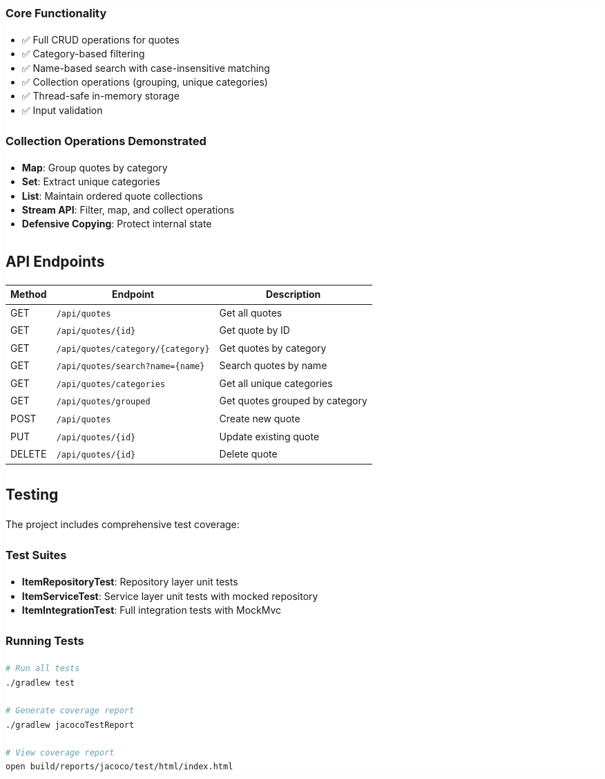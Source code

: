 ### Core Functionality
- ✅ Full CRUD operations for quotes
- ✅ Category-based filtering
- ✅ Name-based search with case-insensitive matching
- ✅ Collection operations (grouping, unique categories)
- ✅ Thread-safe in-memory storage
- ✅ Input validation

### Collection Operations Demonstrated
- **Map**: Group quotes by category
- **Set**: Extract unique categories
- **List**: Maintain ordered quote collections
- **Stream API**: Filter, map, and collect operations
- **Defensive Copying**: Protect internal state

## API Endpoints

| Method | Endpoint | Description |
|--------|----------|-------------|
| GET | `/api/quotes` | Get all quotes |
| GET | `/api/quotes/{id}` | Get quote by ID |
| GET | `/api/quotes/category/{category}` | Get quotes by category |
| GET | `/api/quotes/search?name={name}` | Search quotes by name |
| GET | `/api/quotes/categories` | Get all unique categories |
| GET | `/api/quotes/grouped` | Get quotes grouped by category |
| POST | `/api/quotes` | Create new quote |
| PUT | `/api/quotes/{id}` | Update existing quote |
| DELETE | `/api/quotes/{id}` | Delete quote |

## Testing

The project includes comprehensive test coverage:

### Test Suites
- **ItemRepositoryTest**: Repository layer unit tests
- **ItemServiceTest**: Service layer unit tests with mocked repository
- **ItemIntegrationTest**: Full integration tests with MockMvc

### Running Tests

```bash
# Run all tests
./gradlew test

# Generate coverage report
./gradlew jacocoTestReport

# View coverage report
open build/reports/jacoco/test/html/index.html
```
